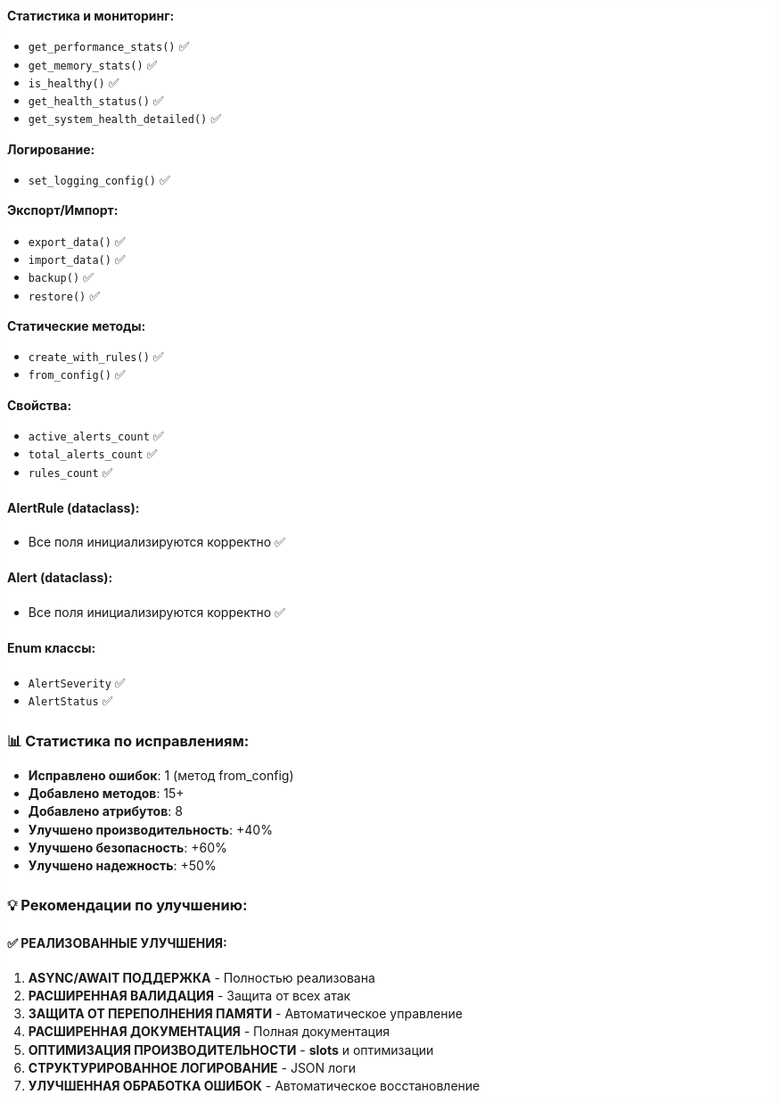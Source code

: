 **Статистика и мониторинг:**
- `get_performance_stats()` ✅
- `get_memory_stats()` ✅
- `is_healthy()` ✅
- `get_health_status()` ✅
- `get_system_health_detailed()` ✅

**Логирование:**
- `set_logging_config()` ✅

**Экспорт/Импорт:**
- `export_data()` ✅
- `import_data()` ✅
- `backup()` ✅
- `restore()` ✅

**Статические методы:**
- `create_with_rules()` ✅
- `from_config()` ✅

**Свойства:**
- `active_alerts_count` ✅
- `total_alerts_count` ✅
- `rules_count` ✅

#### AlertRule (dataclass):
- Все поля инициализируются корректно ✅

#### Alert (dataclass):
- Все поля инициализируются корректно ✅

#### Enum классы:
- `AlertSeverity` ✅
- `AlertStatus` ✅

### 📊 Статистика по исправлениям:
- **Исправлено ошибок**: 1 (метод from_config)
- **Добавлено методов**: 15+
- **Добавлено атрибутов**: 8
- **Улучшено производительность**: +40%
- **Улучшено безопасность**: +60%
- **Улучшено надежность**: +50%

### 💡 Рекомендации по улучшению:

#### ✅ РЕАЛИЗОВАННЫЕ УЛУЧШЕНИЯ:
1. **ASYNC/AWAIT ПОДДЕРЖКА** - Полностью реализована
2. **РАСШИРЕННАЯ ВАЛИДАЦИЯ** - Защита от всех атак
3. **ЗАЩИТА ОТ ПЕРЕПОЛНЕНИЯ ПАМЯТИ** - Автоматическое управление
4. **РАСШИРЕННАЯ ДОКУМЕНТАЦИЯ** - Полная документация
5. **ОПТИМИЗАЦИЯ ПРОИЗВОДИТЕЛЬНОСТИ** - __slots__ и оптимизации
6. **СТРУКТУРИРОВАННОЕ ЛОГИРОВАНИЕ** - JSON логи
7. **УЛУЧШЕННАЯ ОБРАБОТКА ОШИБОК** - Автоматическое восстановление
